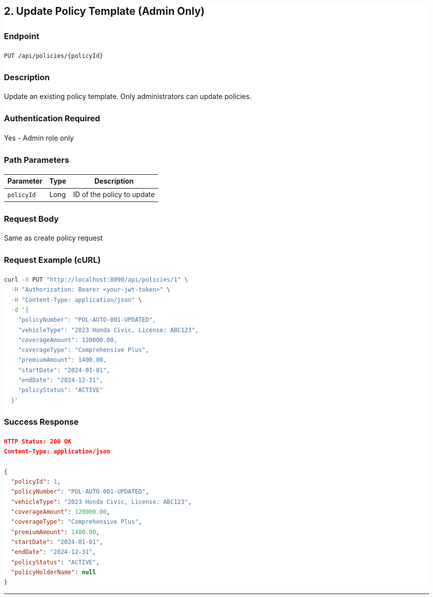 
## 2. Update Policy Template (Admin Only)

### Endpoint
```http
PUT /api/policies/{policyId}
```

### Description
Update an existing policy template. Only administrators can update policies.

### Authentication Required
Yes - Admin role only

### Path Parameters
| Parameter | Type | Description |
|-----------|------|-------------|
| `policyId` | Long | ID of the policy to update |

### Request Body
Same as create policy request

### Request Example (cURL)
```bash
curl -X PUT "http://localhost:8090/api/policies/1" \
  -H "Authorization: Bearer <your-jwt-token>" \
  -H "Content-Type: application/json" \
  -d '{
    "policyNumber": "POL-AUTO-001-UPDATED",
    "vehicleType": "2023 Honda Civic, License: ABC123",
    "coverageAmount": 120000.00,
    "coverageType": "Comprehensive Plus",
    "premiumAmount": 1400.00,
    "startDate": "2024-01-01",
    "endDate": "2024-12-31",
    "policyStatus": "ACTIVE"
  }'
```

### Success Response
```json
HTTP Status: 200 OK
Content-Type: application/json

{
  "policyId": 1,
  "policyNumber": "POL-AUTO-001-UPDATED",
  "vehicleType": "2023 Honda Civic, License: ABC123",
  "coverageAmount": 120000.00,
  "coverageType": "Comprehensive Plus",
  "premiumAmount": 1400.00,
  "startDate": "2024-01-01",
  "endDate": "2024-12-31",
  "policyStatus": "ACTIVE",
  "policyHolderName": null
}
```

---